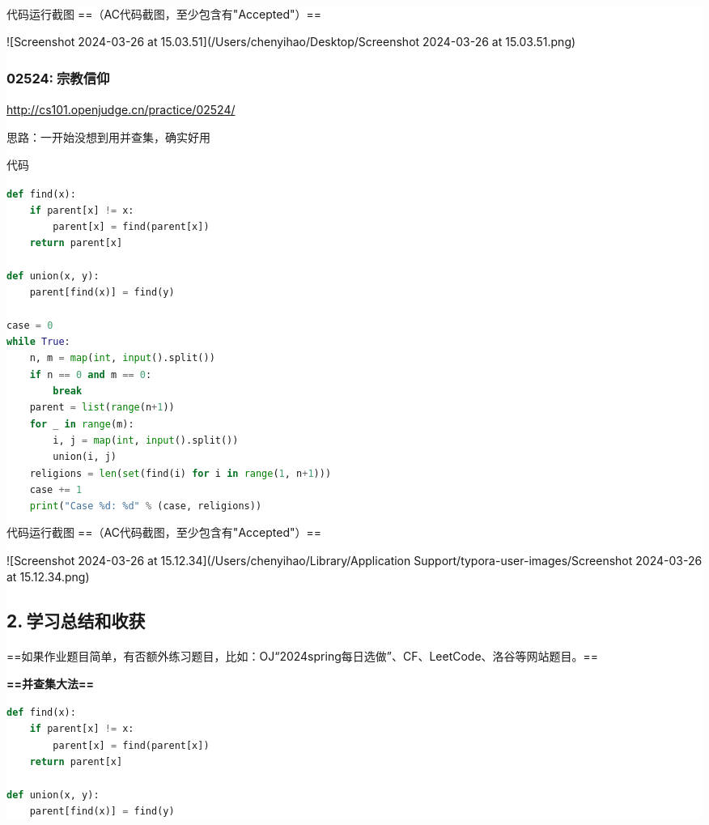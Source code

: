 ```python
```



代码运行截图 ==（AC代码截图，至少包含有"Accepted"）==

![Screenshot 2024-03-26 at 15.03.51](/Users/chenyihao/Desktop/Screenshot 2024-03-26 at 15.03.51.png)



### 02524: 宗教信仰

http://cs101.openjudge.cn/practice/02524/



思路：一开始没想到用并查集，确实好用



代码

```python
def find(x):
    if parent[x] != x:
        parent[x] = find(parent[x])
    return parent[x]

def union(x, y):
    parent[find(x)] = find(y)

case = 0
while True:
    n, m = map(int, input().split())
    if n == 0 and m == 0:
        break
    parent = list(range(n+1))
    for _ in range(m):
        i, j = map(int, input().split())
        union(i, j)
    religions = len(set(find(i) for i in range(1, n+1)))
    case += 1
    print("Case %d: %d" % (case, religions))

```



代码运行截图 ==（AC代码截图，至少包含有"Accepted"）==

![Screenshot 2024-03-26 at 15.12.34](/Users/chenyihao/Library/Application Support/typora-user-images/Screenshot 2024-03-26 at 15.12.34.png)



## 2. 学习总结和收获

==如果作业题目简单，有否额外练习题目，比如：OJ“2024spring每日选做”、CF、LeetCode、洛谷等网站题目。==

**==并查集大法==**

```python
def find(x):
    if parent[x] != x:
        parent[x] = find(parent[x])
    return parent[x]

def union(x, y):
    parent[find(x)] = find(y)
```



